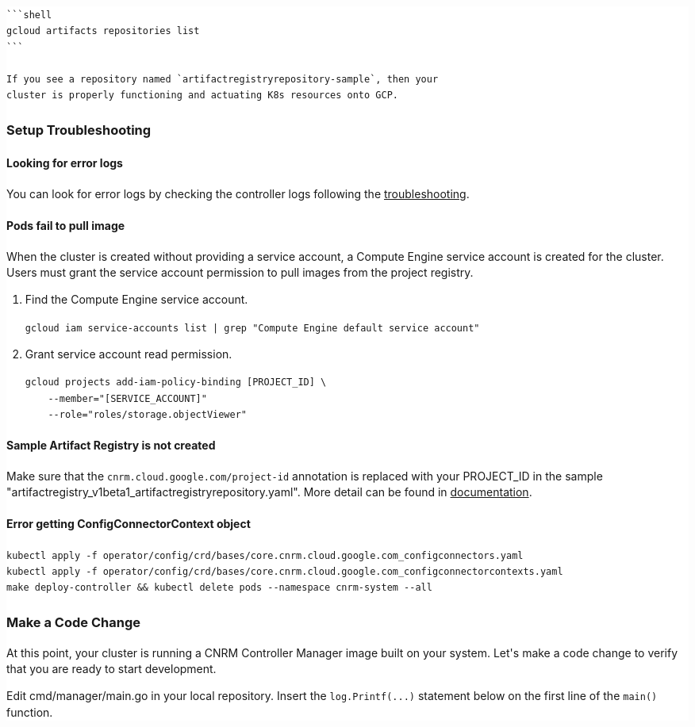     ```shell
    gcloud artifacts repositories list
    ```

    If you see a repository named `artifactregistryrepository-sample`, then your
    cluster is properly functioning and actuating K8s resources onto GCP.

### Setup Troubleshooting

#### Looking for error logs

You can look for error logs by checking the controller logs following the [troubleshooting](https://cloud.google.com/config-connector/docs/troubleshooting#check-controller-logs).

#### Pods fail to pull image
When the cluster is created without providing a service account, a Compute Engine service account is created for the cluster. Users must grant the service account permission to pull images from the project registry.

1.  Find the Compute Engine service account.

    ```shell
    gcloud iam service-accounts list | grep "Compute Engine default service account"
    ```

2.  Grant service account read permission.

    ```shell
    gcloud projects add-iam-policy-binding [PROJECT_ID] \
        --member="[SERVICE_ACCOUNT]"
        --role="roles/storage.objectViewer"
    ```

#### Sample Artifact Registry is not created
Make sure that the `cnrm.cloud.google.com/project-id` annotation is replaced with your PROJECT_ID in the sample "artifactregistry_v1beta1_artifactregistryrepository.yaml". More detail can be found in [documentation](https://cloud.google.com/config-connector/docs/how-to/organizing-resources/project-scoped-resources).

#### Error getting ConfigConnectorContext object

```
kubectl apply -f operator/config/crd/bases/core.cnrm.cloud.google.com_configconnectors.yaml
kubectl apply -f operator/config/crd/bases/core.cnrm.cloud.google.com_configconnectorcontexts.yaml
make deploy-controller && kubectl delete pods --namespace cnrm-system --all
```

### Make a Code Change

At this point, your cluster is running a CNRM Controller Manager image built on
your system. Let's make a code change to verify that you are ready to start
development.

Edit cmd/manager/main.go in your local repository. Insert the `log.Printf(...)`
statement below on the first line of the `main()` function.
